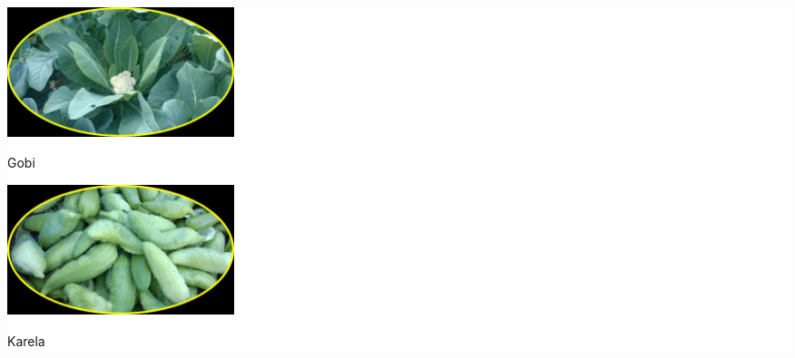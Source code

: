 <img src="/img/gobi.png" style="width:250px;"></a>
<p>Gobi</p>
<img src="/img/karela.png" style="width:250px;"></a>
<p>Karela</p>